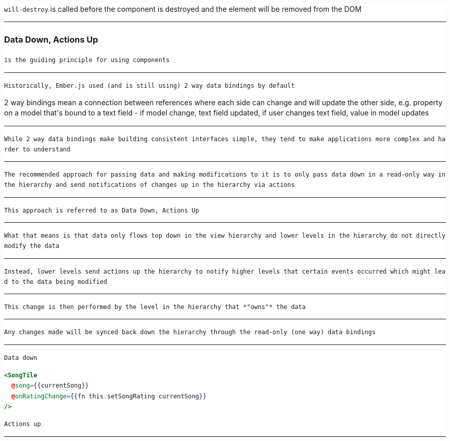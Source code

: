 
`will-destroy`
	is called before the component is destroyed and the element will be removed from the DOM

---

### Data Down, Actions Up
	is the guiding principle for using components

---

	Historically, Ember.js used (and is still using) 2 way data bindings by default

2 way bindings mean a connection between references where each side can change and will update the other side, e.g.
property on a model that's bound to a text field - if model change, text field updated, if user changes text field, value in model updates

---

	While 2 way data bindings make building consistent interfaces simple, they tend to make applications more complex and harder to understand

---

	The recommended approach for passing data and making modifications to it is to only pass data down in a read-only way in the hierarchy and send notifications of changes up in the hierarchy via actions

---

	This approach is referred to as Data Down, Actions Up

---

	What that means is that data only flows top down in the view hierarchy and lower levels in the hierarchy do not directly modify the data

---

	Instead, lower levels send actions up the hierarchy to notify higher levels that certain events occurred which might lead to the data being modified

---

	This change is then performed by the level in the hierarchy that *"owns"* the data

---

	Any changes made will be synced back down the hierarchy through the read-only (one way) data bindings

---

	Data down
```hbs
<SongTile
  @song={{currentSong}}
  @onRatingChange={{fn this.setSongRating currentSong}}
/>
```
	Actions up

---